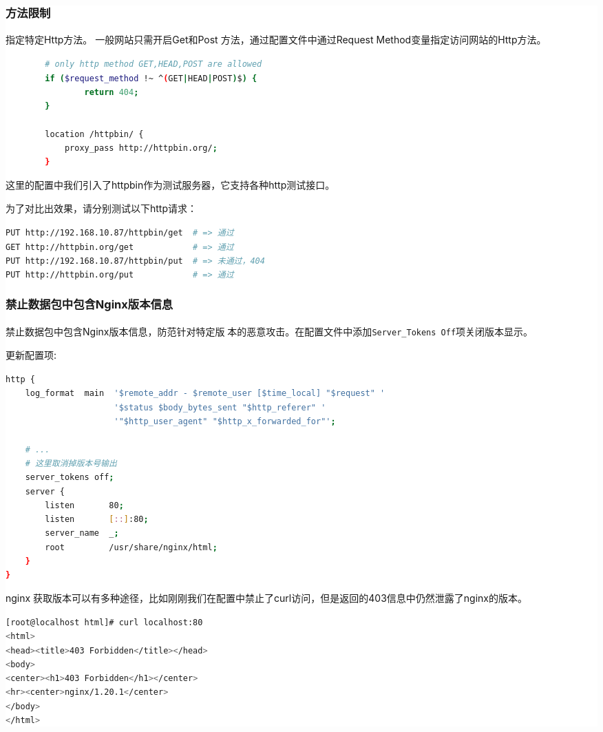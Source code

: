 ### 方法限制

指定特定Http方法。 一般网站只需开启Get和Post 方法，通过配置文件中通过Request   Method变量指定访问网站的Http方法。


```bash
        # only http method GET,HEAD,POST are allowed
        if ($request_method !~ ^(GET|HEAD|POST)$) {
                return 404;
        }
     
        location /httpbin/ {
            proxy_pass http://httpbin.org/;
        }
```

这里的配置中我们引入了httpbin作为测试服务器，它支持各种http测试接口。

为了对比出效果，请分别测试以下http请求：

```bash
PUT http://192.168.10.87/httpbin/get  # => 通过
GET http://httpbin.org/get            # => 通过
PUT http://192.168.10.87/httpbin/put  # => 未通过，404
PUT http://httpbin.org/put            # => 通过
```

### 禁止数据包中包含Nginx版本信息

禁止数据包中包含Nginx版本信息，防范针对特定版 本的恶意攻击。在配置文件中添加`Server_Tokens Off`项关闭版本显示。


更新配置项:

```bash
http {
    log_format  main  '$remote_addr - $remote_user [$time_local] "$request" '
                      '$status $body_bytes_sent "$http_referer" '
                      '"$http_user_agent" "$http_x_forwarded_for"';

    # ...
    # 这里取消掉版本号输出
    server_tokens off;
    server {
        listen       80;
        listen       [::]:80;
        server_name  _;
        root         /usr/share/nginx/html;
    }
}   
```


nginx 获取版本可以有多种途径，比如刚刚我们在配置中禁止了curl访问，但是返回的403信息中仍然泄露了nginx的版本。

```bash
[root@localhost html]# curl localhost:80
<html>
<head><title>403 Forbidden</title></head>
<body>
<center><h1>403 Forbidden</h1></center>
<hr><center>nginx/1.20.1</center>
</body>
</html>
```
